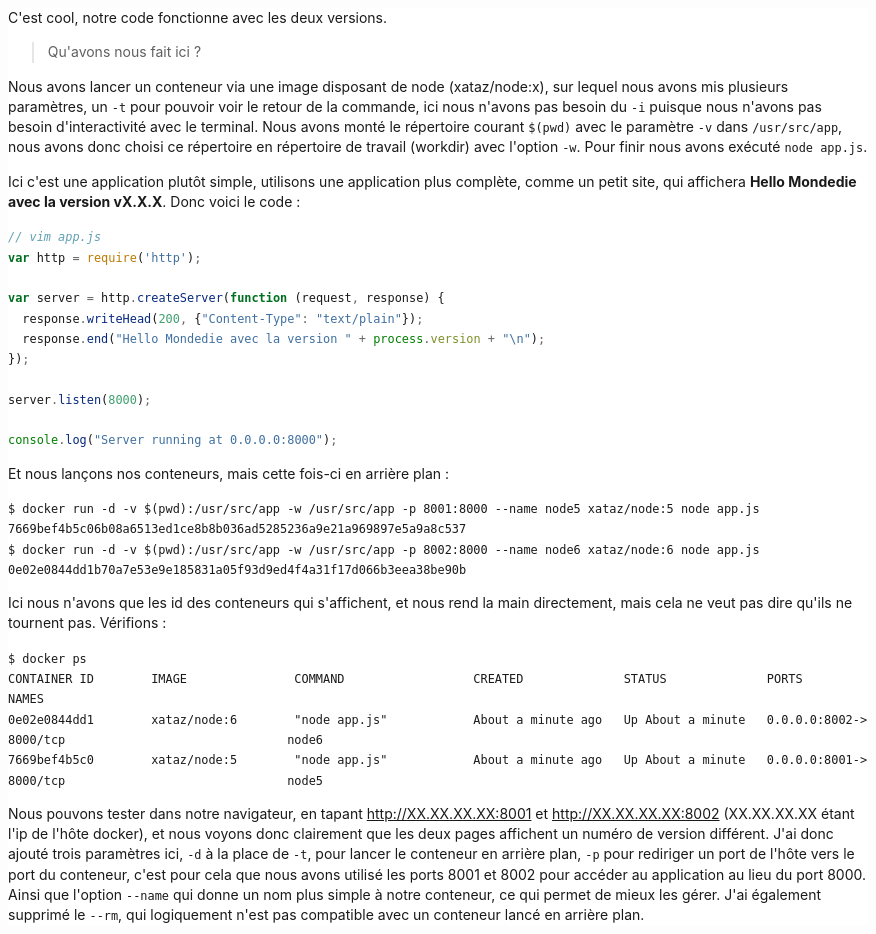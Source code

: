 C'est cool, notre code fonctionne avec les deux versions.

> Qu'avons nous fait ici ?

Nous avons lancer un conteneur via une image disposant de node (xataz/node:x), sur lequel nous avons mis plusieurs paramètres, un `-t` pour pouvoir voir le retour de la commande, ici nous n'avons pas besoin du `-i` puisque nous n'avons pas besoin d'interactivité avec le terminal. Nous avons monté le répertoire courant `$(pwd)` avec le paramètre `-v` dans `/usr/src/app`, nous avons donc choisi ce répertoire en répertoire de travail (workdir) avec l'option `-w`. Pour finir nous avons exécuté `node app.js`.

Ici c'est une application plutôt simple, utilisons une application plus complète, comme un petit site, qui affichera __Hello Mondedie avec la version vX.X.X__. Donc voici le code :
```javascript
// vim app.js
var http = require('http');

var server = http.createServer(function (request, response) {
  response.writeHead(200, {"Content-Type": "text/plain"});
  response.end("Hello Mondedie avec la version " + process.version + "\n");
});

server.listen(8000);

console.log("Server running at 0.0.0.0:8000");
```

Et nous lançons nos conteneurs, mais cette fois-ci en arrière plan :
```shell
$ docker run -d -v $(pwd):/usr/src/app -w /usr/src/app -p 8001:8000 --name node5 xataz/node:5 node app.js
7669bef4b5c06b08a6513ed1ce8b8b036ad5285236a9e21a969897e5a9a8c537
$ docker run -d -v $(pwd):/usr/src/app -w /usr/src/app -p 8002:8000 --name node6 xataz/node:6 node app.js
0e02e0844dd1b70a7e53e9e185831a05f93d9ed4f4a31f17d066b3eea38be90b
```

Ici nous n'avons que les id des conteneurs qui s'affichent, et nous rend la main directement, mais cela ne veut pas dire qu'ils ne tournent pas.
Vérifions :
```shell
$ docker ps
CONTAINER ID        IMAGE               COMMAND                  CREATED              STATUS              PORTS                                                NAMES
0e02e0844dd1        xataz/node:6        "node app.js"            About a minute ago   Up About a minute   0.0.0.0:8002->8000/tcp                               node6
7669bef4b5c0        xataz/node:5        "node app.js"            About a minute ago   Up About a minute   0.0.0.0:8001->8000/tcp                               node5
```

Nous pouvons tester dans notre navigateur, en tapant http://XX.XX.XX.XX:8001 et http://XX.XX.XX.XX:8002 (XX.XX.XX.XX étant l'ip de l'hôte docker), et nous voyons donc clairement que les deux pages affichent un numéro de version différent.
J'ai donc ajouté trois paramètres ici, `-d` à la place de `-t`, pour lancer le conteneur en arrière plan, `-p` pour rediriger un port de l'hôte vers le port du conteneur, c'est pour cela que nous avons utilisé les ports 8001 et 8002 pour accéder au application au lieu du port 8000. Ainsi que l'option `--name` qui donne un nom plus simple à notre conteneur, ce qui permet de mieux les gérer. J'ai également supprimé le `--rm`, qui logiquement n'est pas compatible avec un conteneur lancé en arrière plan.
